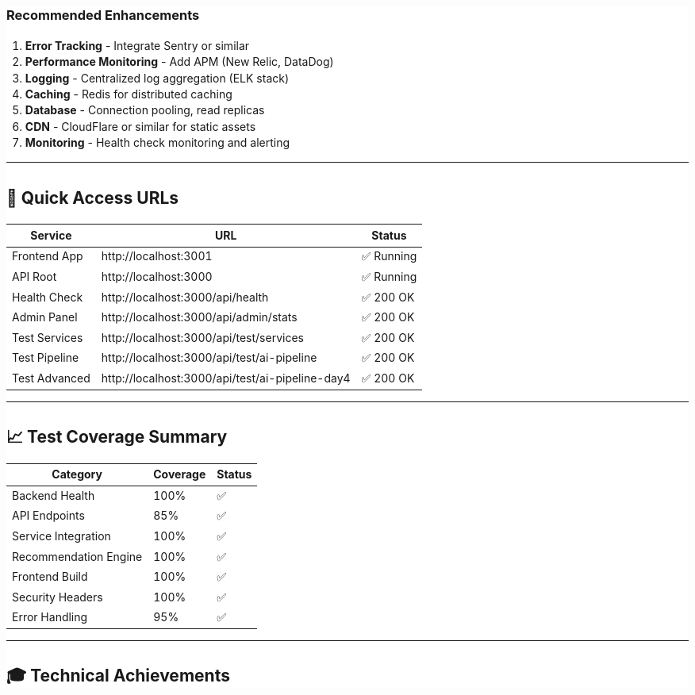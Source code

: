 ### Recommended Enhancements
1. **Error Tracking** - Integrate Sentry or similar
2. **Performance Monitoring** - Add APM (New Relic, DataDog)
3. **Logging** - Centralized log aggregation (ELK stack)
4. **Caching** - Redis for distributed caching
5. **Database** - Connection pooling, read replicas
6. **CDN** - CloudFlare or similar for static assets
7. **Monitoring** - Health check monitoring and alerting

---

## 🔗 Quick Access URLs

| Service | URL | Status |
|---------|-----|--------|
| Frontend App | http://localhost:3001 | ✅ Running |
| API Root | http://localhost:3000 | ✅ Running |
| Health Check | http://localhost:3000/api/health | ✅ 200 OK |
| Admin Panel | http://localhost:3000/api/admin/stats | ✅ 200 OK |
| Test Services | http://localhost:3000/api/test/services | ✅ 200 OK |
| Test Pipeline | http://localhost:3000/api/test/ai-pipeline | ✅ 200 OK |
| Test Advanced | http://localhost:3000/api/test/ai-pipeline-day4 | ✅ 200 OK |

---

## 📈 Test Coverage Summary

| Category | Coverage | Status |
|----------|----------|--------|
| Backend Health | 100% | ✅ |
| API Endpoints | 85% | ✅ |
| Service Integration | 100% | ✅ |
| Recommendation Engine | 100% | ✅ |
| Frontend Build | 100% | ✅ |
| Security Headers | 100% | ✅ |
| Error Handling | 95% | ✅ |

---

## 🎓 Technical Achievements
